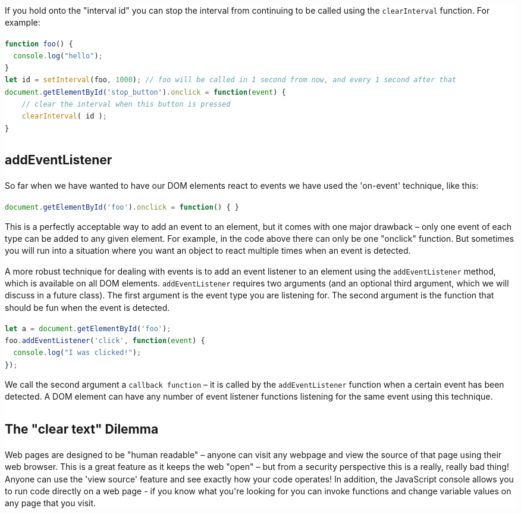 If you hold onto the "interval id" you can stop the interval from continuing to be called using the `clearInterval` function. For example:

```js
function foo() {
  console.log("hello");
}
let id = setInterval(foo, 1000); // foo will be called in 1 second from now, and every 1 second after that
document.getElementById('stop_button').onclick = function(event) {
    // clear the interval when this button is pressed
    clearInterval( id );
}
```

## addEventListener

So far when we have wanted to have our DOM elements react to events we have used the 'on-event' technique, like this:

```js
document.getElementById('foo').onclick = function() { }
```

This is a perfectly acceptable way to add an event to an element, but it comes with one major drawback – only one event of each type can be added to any given element. For example, in the code above there can only be one "onclick" function. But sometimes you will run into a situation where you want an object to react multiple times when an event is detected.

A more robust technique for dealing with events is to add an event listener to an element using the `addEventListener` method, which is available on all DOM elements. `addEventListener` requires two arguments (and an optional third argument, which we will discuss in a future class). The first argument is the event type you are listening for. The second argument is the function that should be fun when the event is detected.

```js
let a = document.getElementById('foo');
foo.addEventListener('click', function(event) { 
  console.log("I was clicked!");
});
```

We call the second argument a `callback function` – it is called by the `addEventListener` function when a certain event has been detected. A DOM element can have any number of event listener functions listening for the same event using this technique.

## The "clear text" Dilemma

Web pages are designed to be "human readable" – anyone can visit any webpage and view the source of that page using their web browser. This is a great feature as it keeps the web "open" – but from a security perspective this is a really, really bad thing! Anyone can use the 'view source' feature and see exactly how your code operates! In addition, the JavaScript console allows you to run code directly on a web page - if you know what you're looking for you can invoke functions and change variable values on any page that you visit.
